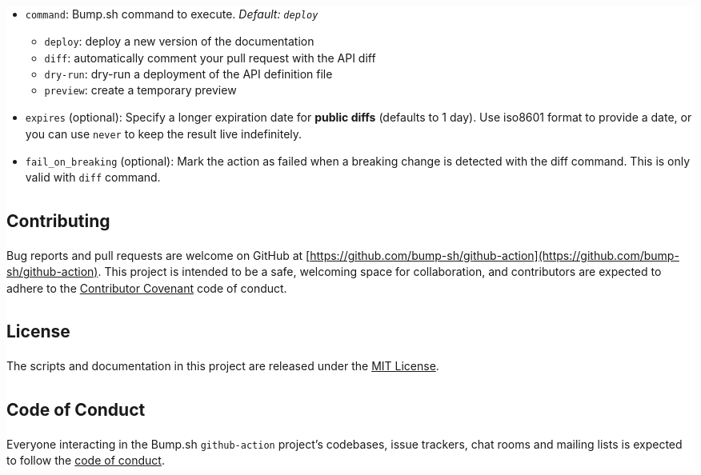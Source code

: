 * `command`: Bump.sh command to execute. _Default: `deploy`_

  * `deploy`: deploy a new version of the documentation
  * `diff`: automatically comment your pull request with the API diff
  * `dry-run`: dry-run a deployment of the API definition file
  * `preview`: create a temporary preview

* `expires` (optional): Specify a longer expiration date for **public diffs** (defaults to 1 day). Use iso8601 format to provide a date, or you can use `never` to keep the result live indefinitely.

* `fail_on_breaking` (optional): Mark the action as failed when a breaking change is detected with the diff command. This is only valid with `diff` command.

## Contributing

Bug reports and pull requests are welcome on GitHub at [https://github.com/bump-sh/github-action](https://github.com/bump-sh/github-action). This project is intended to be a safe, welcoming space for collaboration, and contributors are expected to adhere to the [Contributor Covenant](http://contributor-covenant.org) code of conduct.

## License

The scripts and documentation in this project are released under the [MIT License](http://opensource.org/licenses/MIT).

## Code of Conduct

Everyone interacting in the Bump.sh `github-action` project’s codebases, issue trackers, chat rooms and mailing lists is expected to follow the [code of conduct](https://github.com/bump-sh/github-action/blob/master/CODE_OF_CONDUCT.md).
